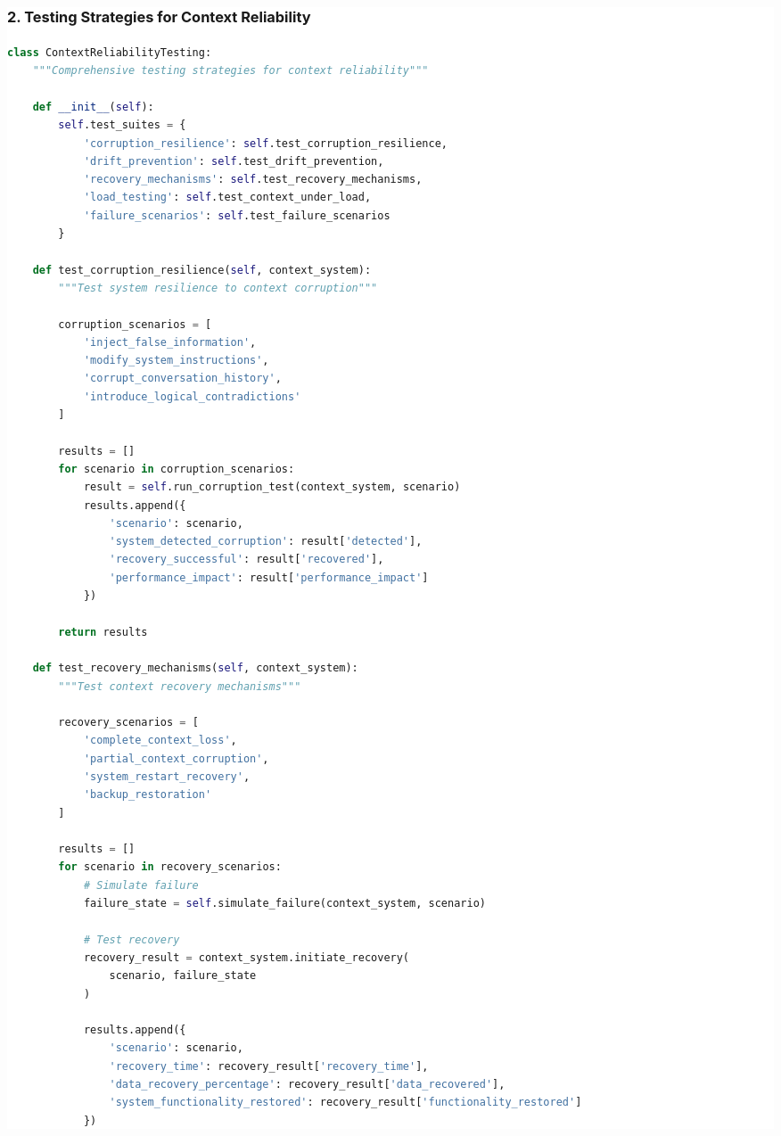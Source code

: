 ### 2. Testing Strategies for Context Reliability

```python
class ContextReliabilityTesting:
    """Comprehensive testing strategies for context reliability"""
    
    def __init__(self):
        self.test_suites = {
            'corruption_resilience': self.test_corruption_resilience,
            'drift_prevention': self.test_drift_prevention,
            'recovery_mechanisms': self.test_recovery_mechanisms,
            'load_testing': self.test_context_under_load,
            'failure_scenarios': self.test_failure_scenarios
        }
    
    def test_corruption_resilience(self, context_system):
        """Test system resilience to context corruption"""
        
        corruption_scenarios = [
            'inject_false_information',
            'modify_system_instructions',
            'corrupt_conversation_history',
            'introduce_logical_contradictions'
        ]
        
        results = []
        for scenario in corruption_scenarios:
            result = self.run_corruption_test(context_system, scenario)
            results.append({
                'scenario': scenario,
                'system_detected_corruption': result['detected'],
                'recovery_successful': result['recovered'],
                'performance_impact': result['performance_impact']
            })
        
        return results
    
    def test_recovery_mechanisms(self, context_system):
        """Test context recovery mechanisms"""
        
        recovery_scenarios = [
            'complete_context_loss',
            'partial_context_corruption',
            'system_restart_recovery',
            'backup_restoration'
        ]
        
        results = []
        for scenario in recovery_scenarios:
            # Simulate failure
            failure_state = self.simulate_failure(context_system, scenario)
            
            # Test recovery
            recovery_result = context_system.initiate_recovery(
                scenario, failure_state
            )
            
            results.append({
                'scenario': scenario,
                'recovery_time': recovery_result['recovery_time'],
                'data_recovery_percentage': recovery_result['data_recovered'],
                'system_functionality_restored': recovery_result['functionality_restored']
            })
```
